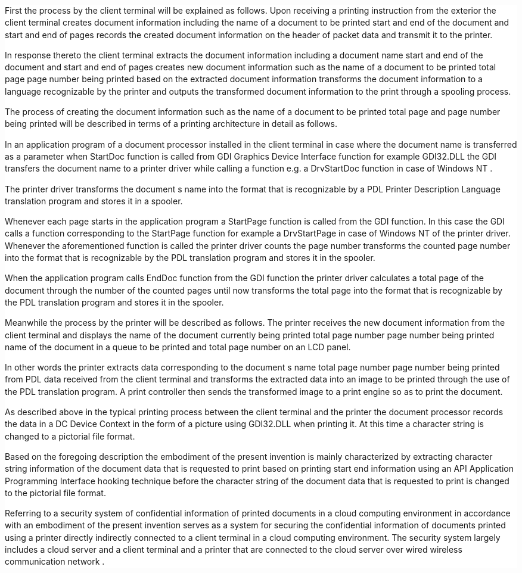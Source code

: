 First the process by the client terminal will be explained as follows. Upon receiving a printing instruction from the exterior the client terminal creates document information including the name of a document to be printed start and end of the document and start and end of pages records the created document information on the header of packet data and transmit it to the printer.

In response thereto the client terminal extracts the document information including a document name start and end of the document and start and end of pages creates new document information such as the name of a document to be printed total page page number being printed based on the extracted document information transforms the document information to a language recognizable by the printer and outputs the transformed document information to the print through a spooling process.

The process of creating the document information such as the name of a document to be printed total page and page number being printed will be described in terms of a printing architecture in detail as follows.

In an application program of a document processor installed in the client terminal in case where the document name is transferred as a parameter when StartDoc function is called from GDI Graphics Device Interface function for example GDI32.DLL the GDI transfers the document name to a printer driver while calling a function e.g. a DrvStartDoc function in case of Windows NT .

The printer driver transforms the document s name into the format that is recognizable by a PDL Printer Description Language translation program and stores it in a spooler.

Whenever each page starts in the application program a StartPage function is called from the GDI function. In this case the GDI calls a function corresponding to the StartPage function for example a DrvStartPage in case of Windows NT of the printer driver. Whenever the aforementioned function is called the printer driver counts the page number transforms the counted page number into the format that is recognizable by the PDL translation program and stores it in the spooler.

When the application program calls EndDoc function from the GDI function the printer driver calculates a total page of the document through the number of the counted pages until now transforms the total page into the format that is recognizable by the PDL translation program and stores it in the spooler.

Meanwhile the process by the printer will be described as follows. The printer receives the new document information from the client terminal and displays the name of the document currently being printed total page number page number being printed name of the document in a queue to be printed and total page number on an LCD panel.

In other words the printer extracts data corresponding to the document s name total page number page number being printed from PDL data received from the client terminal and transforms the extracted data into an image to be printed through the use of the PDL translation program. A print controller then sends the transformed image to a print engine so as to print the document.

As described above in the typical printing process between the client terminal and the printer the document processor records the data in a DC Device Context in the form of a picture using GDI32.DLL when printing it. At this time a character string is changed to a pictorial file format.

Based on the foregoing description the embodiment of the present invention is mainly characterized by extracting character string information of the document data that is requested to print based on printing start end information using an API Application Programming Interface hooking technique before the character string of the document data that is requested to print is changed to the pictorial file format.

Referring to a security system of confidential information of printed documents in a cloud computing environment in accordance with an embodiment of the present invention serves as a system for securing the confidential information of documents printed using a printer directly indirectly connected to a client terminal in a cloud computing environment. The security system largely includes a cloud server and a client terminal and a printer that are connected to the cloud server over wired wireless communication network .
